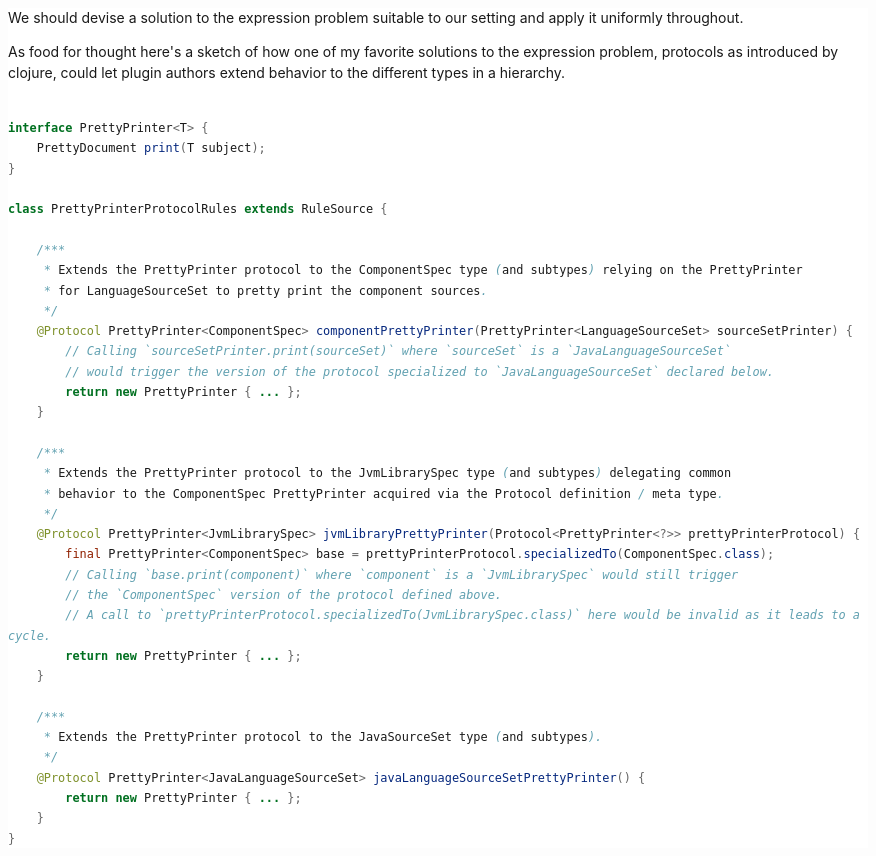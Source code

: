 We should devise a solution to the expression problem suitable to our setting and apply it uniformly throughout.

As food for thought here's a sketch of how one of my favorite solutions to the expression problem, protocols as introduced by clojure, could let plugin authors extend behavior to the different types in a hierarchy.

```java

interface PrettyPrinter<T> {
    PrettyDocument print(T subject);
}

class PrettyPrinterProtocolRules extends RuleSource {

    /***
     * Extends the PrettyPrinter protocol to the ComponentSpec type (and subtypes) relying on the PrettyPrinter
     * for LanguageSourceSet to pretty print the component sources.
     */
    @Protocol PrettyPrinter<ComponentSpec> componentPrettyPrinter(PrettyPrinter<LanguageSourceSet> sourceSetPrinter) {
        // Calling `sourceSetPrinter.print(sourceSet)` where `sourceSet` is a `JavaLanguageSourceSet`
        // would trigger the version of the protocol specialized to `JavaLanguageSourceSet` declared below.
        return new PrettyPrinter { ... };
    }

    /***
     * Extends the PrettyPrinter protocol to the JvmLibrarySpec type (and subtypes) delegating common
     * behavior to the ComponentSpec PrettyPrinter acquired via the Protocol definition / meta type.
     */
    @Protocol PrettyPrinter<JvmLibrarySpec> jvmLibraryPrettyPrinter(Protocol<PrettyPrinter<?>> prettyPrinterProtocol) {
        final PrettyPrinter<ComponentSpec> base = prettyPrinterProtocol.specializedTo(ComponentSpec.class);
        // Calling `base.print(component)` where `component` is a `JvmLibrarySpec` would still trigger
        // the `ComponentSpec` version of the protocol defined above.
        // A call to `prettyPrinterProtocol.specializedTo(JvmLibrarySpec.class)` here would be invalid as it leads to a cycle.
        return new PrettyPrinter { ... };
    }

    /***
     * Extends the PrettyPrinter protocol to the JavaSourceSet type (and subtypes).
     */
    @Protocol PrettyPrinter<JavaLanguageSourceSet> javaLanguageSourceSetPrettyPrinter() {
        return new PrettyPrinter { ... };
    }
}
```
